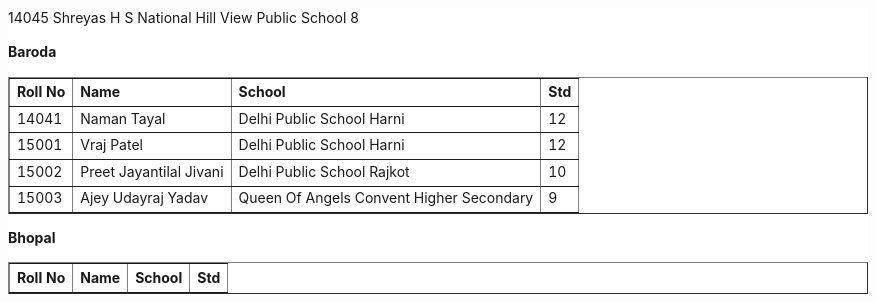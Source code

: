 <tr>
<td>14045</td>
<td>Shreyas H S</td>
<td>National Hill View Public School</td>
<td>8</td>
</tr>

</table>

<p id="Baroda" style="font-weight:bold">Baroda</p>

<table cellpadding="2" cellspacing="2" border="1" width="100%">
<tr>
<th align=left> Roll No</th>
<th align=left> Name </th>
<th align=left> School </th>
<th align=left> Std </th>
</tr>

<tr>
<td>14041</td>
<td>Naman Tayal</td>
<td>Delhi Public School Harni</td>
<td>12</td>
</tr>

<tr>
<td>15001</td>
<td>Vraj Patel</td>
<td>Delhi Public School Harni</td>
<td>12</td>
</tr>

<tr>
<td>15002</td>
<td>Preet Jayantilal Jivani</td>
<td>Delhi Public School Rajkot</td>
<td>10</td>
</tr>

<tr>
<td>15003</td>
<td>Ajey Udayraj Yadav</td>
<td>Queen Of Angels Convent Higher Secondary</td>
<td>9</td>
</tr>

</table>

<p id="Bhopal" style="font-weight:bold">Bhopal</p>

<table cellpadding="2" cellspacing="2" border="1" width="100%">
<tr>
<th align=left> Roll No</th>
<th align=left> Name </th>
<th align=left> School </th>
<th align=left> Std </th>
</tr>
